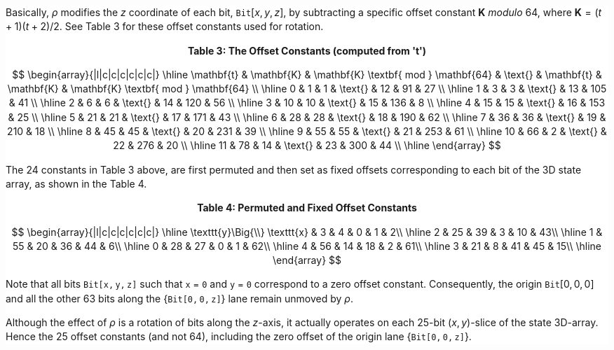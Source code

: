 Basically, $\rho$ modifies the $z$ coordinate of each bit, $\mathtt{Bit}[x,y,z]$, by subtracting a specific offset constant $\mathbf{K}$ *modulo* 64, where $\mathbf{K} = (t+1)(t+2)/2$. See Table 3 for these offset constants used for rotation.



<div align="center"><b>  Table 3: The Offset Constants (computed from 't') </b></div>

$$
\begin{array}{|l|c|c|c|c|c|c|}
\hline
\mathbf{t} & \mathbf{K} & \mathbf{K} \textbf{ mod } \mathbf{64} & \text{} & \mathbf{t} & \mathbf{K} & \mathbf{K} \textbf{ mod } \mathbf{64} \\ \hline
0 & 1 & 1 & \text{} & 12 & 91 & 27 \\ \hline
1 & 3 & 3 & \text{} & 13 & 105 & 41 \\ \hline
2 & 6 & 6 & \text{} & 14 & 120 & 56 \\ \hline
3 & 10 & 10 & \text{} & 15 & 136 & 8 \\ \hline
4 & 15 & 15 & \text{} & 16 & 153 & 25 \\ \hline
5 & 21 & 21 & \text{} & 17 & 171 & 43 \\ \hline
6 & 28 & 28 & \text{} & 18 & 190 & 62 \\ \hline
7 & 36 & 36 & \text{} & 19 & 210 & 18 \\ \hline
8 & 45 & 45 & \text{} & 20 & 231 & 39 \\ \hline
9 & 55 & 55 & \text{} & 21 & 253 & 61 \\ \hline
10 & 66 & 2 & \text{} & 22 & 276 & 20 \\ \hline
11 & 78 & 14 & \text{} & 23 & 300 & 44 \\ \hline
\end{array}
$$



The 24 constants in Table 3 above, are first permuted and then set as fixed offsets corresponding to each bit of the 3D state array, as shown in the Table 4.




<div align="center"><b> Table 4: Permuted and Fixed Offset Constants </b></div>

$$
\begin{array}{|l|c|c|c|c|c|c|}
\hline
\texttt{y}\Big{\\} \texttt{x} & 3 & 4 & 0 & 1 & 2\\ \hline
2 & 25 & 39 & 3 & 10 & 43\\ \hline
1 & 55 & 20 & 36 & 44 & 6\\ \hline
0 & 28 & 27 & 0 & 1 & 62\\ \hline
4 & 56 & 14 & 18 & 2 & 61\\ \hline
3 & 21 & 8 & 41 & 45 & 15\\ \hline
\end{array}
$$



Note that all bits $\mathtt{Bit[x,y,z]}$ such that $\mathtt{x = 0}$ and $\mathtt{y = 0}$ correspond to a zero offset constant. Consequently, the origin $\mathtt{Bit}[0,0,0]$ and all the other 63 bits along the $\{\mathtt{Bit[0,0,z]}\}$ lane remain unmoved by $\rho$.

Although the effect of $\rho$ is a rotation of bits along the $z$-axis, it actually operates on each 25-bit $(x,y)$-slice of the state 3D-array. Hence the 25 offset constants (and not 64), including the zero offset of the origin lane $\{\mathtt{Bit[0,0,z]}\}$.

